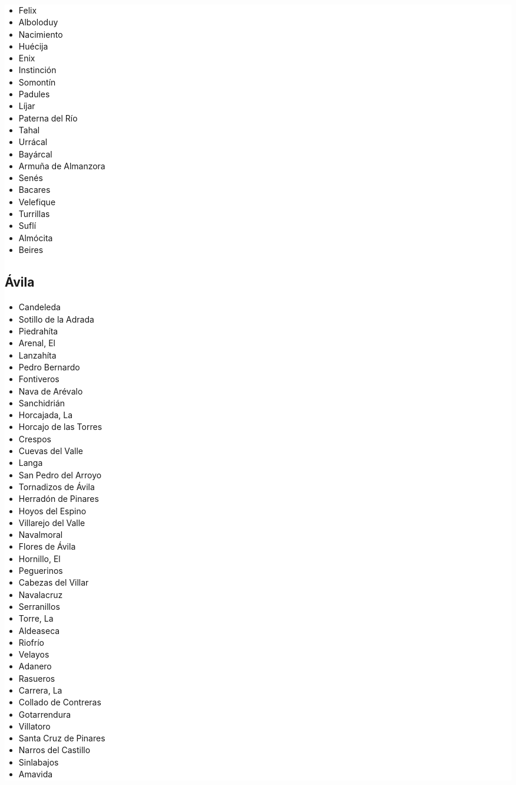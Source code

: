 - Felix
- Alboloduy
- Nacimiento
- Huécija
- Enix
- Instinción
- Somontín
- Padules
- Líjar
- Paterna del Río
- Tahal
- Urrácal
- Bayárcal
- Armuña de Almanzora
- Senés
- Bacares
- Velefique
- Turrillas
- Suflí
- Almócita
- Beires
## Ávila
- Candeleda
- Sotillo de la Adrada
- Piedrahíta
- Arenal, El
- Lanzahíta
- Pedro Bernardo
- Fontiveros
- Nava de Arévalo
- Sanchidrián
- Horcajada, La
- Horcajo de las Torres
- Crespos
- Cuevas del Valle
- Langa
- San Pedro del Arroyo
- Tornadizos de Ávila
- Herradón de Pinares
- Hoyos del Espino
- Villarejo del Valle
- Navalmoral
- Flores de Ávila
- Hornillo, El
- Peguerinos
- Cabezas del Villar
- Navalacruz
- Serranillos
- Torre, La
- Aldeaseca
- Riofrío
- Velayos
- Adanero
- Rasueros
- Carrera, La
- Collado de Contreras
- Gotarrendura
- Villatoro
- Santa Cruz de Pinares
- Narros del Castillo
- Sinlabajos
- Amavida